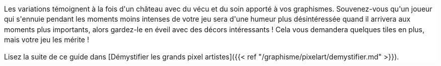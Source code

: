 Les variations témoignent à la fois d'un château avec du vécu et du soin apporté à vos graphismes. Souvenez-vous qu'un joueur qui s'ennuie pendant les moments moins intenses de votre jeu sera d'une humeur plus désintéressée quand il arrivera aux moments plus importants, alors gardez-le en éveil avec des décors intéressants ! Cela vous demandera quelques tiles en plus, mais votre jeu les mérite !

Lisez la suite de ce guide dans [Démystifier les grands pixel artistes]({{< ref "/graphisme/pixelart/demystifier.md" >}}).